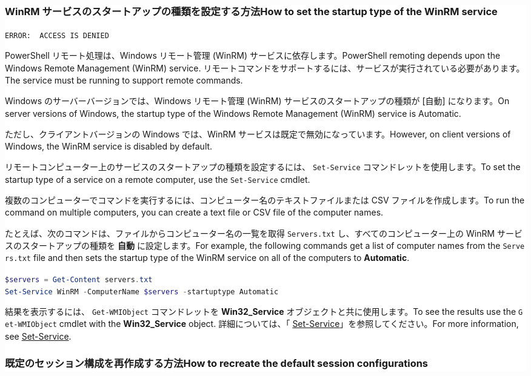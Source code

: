 ### <a name="how-to-set-the-startup-type-of-the-winrm-service"></a><span data-ttu-id="b19ab-159">WinRM サービスのスタートアップの種類を設定する方法</span><span class="sxs-lookup"><span data-stu-id="b19ab-159">How to set the startup type of the WinRM service</span></span>

```
ERROR:  ACCESS IS DENIED
```

<span data-ttu-id="b19ab-160">PowerShell リモート処理は、Windows リモート管理 (WinRM) サービスに依存します。</span><span class="sxs-lookup"><span data-stu-id="b19ab-160">PowerShell remoting depends upon the Windows Remote Management (WinRM) service.</span></span>
<span data-ttu-id="b19ab-161">リモートコマンドをサポートするには、サービスが実行されている必要があります。</span><span class="sxs-lookup"><span data-stu-id="b19ab-161">The service must be running to support remote commands.</span></span>

<span data-ttu-id="b19ab-162">Windows のサーバーバージョンでは、Windows リモート管理 (WinRM) サービスのスタートアップの種類が [自動] になります。</span><span class="sxs-lookup"><span data-stu-id="b19ab-162">On server versions of Windows, the startup type of the Windows Remote Management (WinRM) service is Automatic.</span></span>

<span data-ttu-id="b19ab-163">ただし、クライアントバージョンの Windows では、WinRM サービスは既定で無効になっています。</span><span class="sxs-lookup"><span data-stu-id="b19ab-163">However, on client versions of Windows, the WinRM service is disabled by default.</span></span>

<span data-ttu-id="b19ab-164">リモートコンピューター上のサービスのスタートアップの種類を設定するには、 `Set-Service` コマンドレットを使用します。</span><span class="sxs-lookup"><span data-stu-id="b19ab-164">To set the startup type of a service on a remote computer, use the `Set-Service` cmdlet.</span></span>

<span data-ttu-id="b19ab-165">複数のコンピューターでコマンドを実行するには、コンピューター名のテキストファイルまたは CSV ファイルを作成します。</span><span class="sxs-lookup"><span data-stu-id="b19ab-165">To run the command on multiple computers, you can create a text file or CSV file of the computer names.</span></span>

<span data-ttu-id="b19ab-166">たとえば、次のコマンドは、ファイルからコンピューター名の一覧を取得 `Servers.txt` し、すべてのコンピューター上の WinRM サービスのスタートアップの種類を **自動** に設定します。</span><span class="sxs-lookup"><span data-stu-id="b19ab-166">For example, the following commands get a list of computer names from the `Servers.txt` file and then sets the startup type of the WinRM service on all of the computers to **Automatic**.</span></span>

```powershell
$servers = Get-Content servers.txt
Set-Service WinRM -ComputerName $servers -startuptype Automatic
```

<span data-ttu-id="b19ab-167">結果を表示するには、 `Get-WMIObject` コマンドレットを **Win32_Service** オブジェクトと共に使用します。</span><span class="sxs-lookup"><span data-stu-id="b19ab-167">To see the results use the `Get-WMIObject` cmdlet with the **Win32_Service** object.</span></span> <span data-ttu-id="b19ab-168">詳細については、「 [Set-Service](xref:Microsoft.PowerShell.Management.Set-Service)」を参照してください。</span><span class="sxs-lookup"><span data-stu-id="b19ab-168">For more information, see [Set-Service](xref:Microsoft.PowerShell.Management.Set-Service).</span></span>

### <a name="how-to-recreate-the-default-session-configurations"></a><span data-ttu-id="b19ab-169">既定のセッション構成を再作成する方法</span><span class="sxs-lookup"><span data-stu-id="b19ab-169">How to recreate the default session configurations</span></span>
